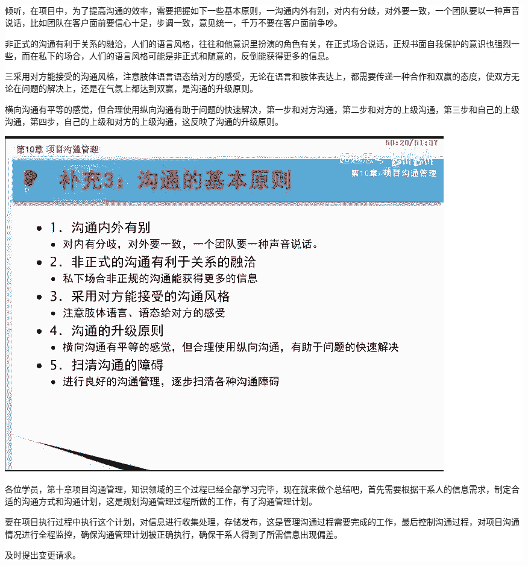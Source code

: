 倾听，在项目中，为了提高沟通的效率，需要把握如下一些基本原则，一沟通内外有别，对内有分歧，对外要一致，一个团队要以一种声音说话，比如团队在客户面前要信心十足，步调一致，意见统一，千万不要在客户面前争吵。

非正式的沟通有利于关系的融洽，人们的语言风格，往往和他意识里扮演的角色有关，在正式场合说话，正规书面自我保护的意识也强烈一些，而在私下的场合，人们的语言风格可能是非正式和随意的，反倒能获得更多的信息。

三采用对方能接受的沟通风格，注意肢体语言语态给对方的感受，无论在语言和肢体表达上，都需要传递一种合作和双赢的态度，使双方无论在问题的解决上，还是在气氛上都达到双赢，是沟通的升级原则。

横向沟通有平等的感觉，但合理使用纵向沟通有助于问题的快速解决，第一步和对方沟通，第二步和对方的上级沟通，第三步和自己的上级沟通，第四步，自己的上级和对方的上级沟通，这反映了沟通的升级原则。



![](img/57d854a71ccbefc9a8d9c838ff6a3f6f_125.png)

各位学员，第十章项目沟通管理，知识领域的三个过程已经全部学习完毕，现在就来做个总结吧，首先需要根据干系人的信息需求，制定合适的沟通方式和沟通计划，这是规划沟通管理过程所做的工作，有了沟通管理计划。

要在项目执行过程中执行这个计划，对信息进行收集处理，存储发布，这是管理沟通过程需要完成的工作，最后控制沟通过程，对项目沟通情况进行全程监控，确保沟通管理计划被正确执行，确保干系人得到了所需信息出现偏差。

及时提出变更请求。
